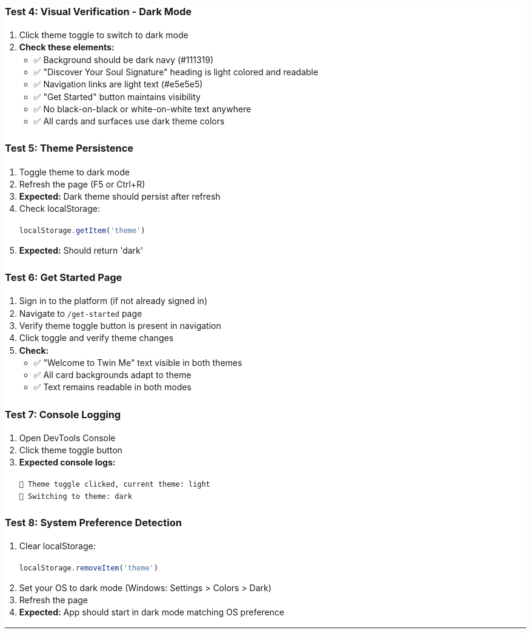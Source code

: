 ### Test 4: Visual Verification - Dark Mode

1. Click theme toggle to switch to dark mode
2. **Check these elements:**
   - ✅ Background should be dark navy (#111319)
   - ✅ "Discover Your Soul Signature" heading is light colored and readable
   - ✅ Navigation links are light text (#e5e5e5)
   - ✅ "Get Started" button maintains visibility
   - ✅ No black-on-black or white-on-white text anywhere
   - ✅ All cards and surfaces use dark theme colors

### Test 5: Theme Persistence

1. Toggle theme to dark mode
2. Refresh the page (F5 or Ctrl+R)
3. **Expected:** Dark theme should persist after refresh
4. Check localStorage:
   ```javascript
   localStorage.getItem('theme')
   ```
5. **Expected:** Should return 'dark'

### Test 6: Get Started Page

1. Sign in to the platform (if not already signed in)
2. Navigate to `/get-started` page
3. Verify theme toggle button is present in navigation
4. Click toggle and verify theme changes
5. **Check:**
   - ✅ "Welcome to Twin Me" text visible in both themes
   - ✅ All card backgrounds adapt to theme
   - ✅ Text remains readable in both modes

### Test 7: Console Logging

1. Open DevTools Console
2. Click theme toggle button
3. **Expected console logs:**
   ```
   🎨 Theme toggle clicked, current theme: light
   🎨 Switching to theme: dark
   ```

### Test 8: System Preference Detection

1. Clear localStorage:
   ```javascript
   localStorage.removeItem('theme')
   ```
2. Set your OS to dark mode (Windows: Settings > Colors > Dark)
3. Refresh the page
4. **Expected:** App should start in dark mode matching OS preference

---
